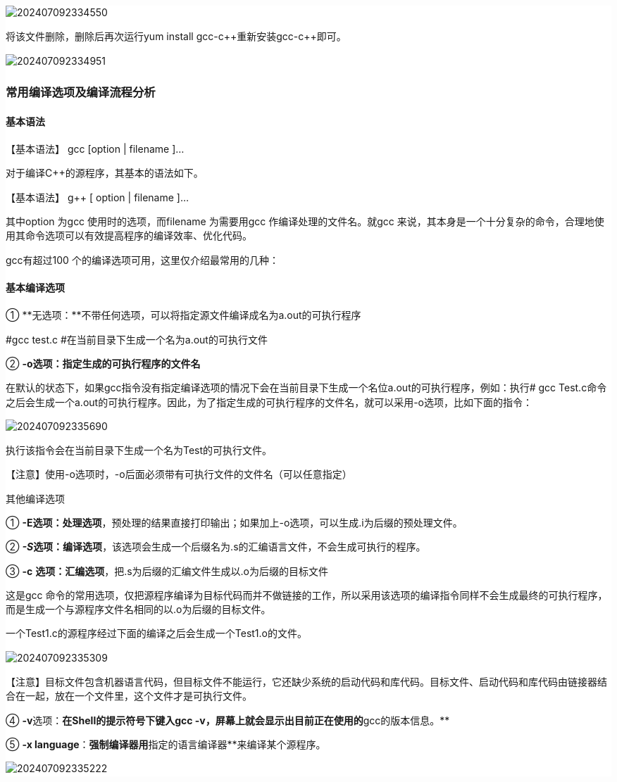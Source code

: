 ![202407092334550](https://raw.githubusercontent.com/lanyoumeng/Drawing-bed/main/docs/202407111921025.jpeg)

将该文件删除，删除后再次运行yum install gcc-c++重新安装gcc-c++即可。

![202407092334951](https://raw.githubusercontent.com/lanyoumeng/Drawing-bed/main/docs/202407111922554.jpeg)

### 常用编译选项及编译流程分析

#### 基本语法

【基本语法】 gcc [option | filename ]…

对于编译C++的源程序，其基本的语法如下。

【基本语法】 g++ [ option | filename ]…

其中option 为gcc 使用时的选项，而filename 为需要用gcc 作编译处理的文件名。就gcc 来说，其本身是一个十分复杂的命令，合理地使用其命令选项可以有效提高程序的编译效率、优化代码。

gcc有超过100 个的编译选项可用，这里仅介绍最常用的几种：

#### **基本编译选项**

① **无选项：**不带任何选项，可以将指定源文件编译成名为a.out的可执行程序

\#gcc test.c #在当前目录下生成一个名为a.out的可执行文件

② **-o选项：指定生成的可执行程序的文件名**

在默认的状态下，如果gcc指令没有指定编译选项的情况下会在当前目录下生成一个名位a.out的可执行程序，例如：执行# gcc Test.c命令之后会生成一个a.out的可执行程序。因此，为了指定生成的可执行程序的文件名，就可以采用-o选项，比如下面的指令：

![202407092335690](https://raw.githubusercontent.com/lanyoumeng/Drawing-bed/main/docs/202407111922664.png)

执行该指令会在当前目录下生成一个名为Test的可执行文件。

【注意】使用-o选项时，-o后面必须带有可执行文件的文件名（可以任意指定）

其他编译选项

① **-E选项：处理选项**，预处理的结果直接打印输出；如果加上-o选项，可以生成.i为后缀的预处理文件。

② ***-S*****选项：编译选项**，该选项会生成一个后缀名为.s的汇编语言文件，不会生成可执行的程序。

③ **-c** **选项：汇编选项**，把.s为后缀的汇编文件生成以.o为后缀的目标文件

这是gcc 命令的常用选项，仅把源程序编译为目标代码而并不做链接的工作，所以采用该选项的编译指令同样不会生成最终的可执行程序，而是生成一个与源程序文件名相同的以.o为后缀的目标文件。

一个Test1.c的源程序经过下面的编译之后会生成一个Test1.o的文件。

![202407092335309](https://raw.githubusercontent.com/lanyoumeng/Drawing-bed/main/docs/202407111922887.png)

【注意】目标文件包含机器语言代码，但目标文件不能运行，它还缺少系统的启动代码和库代码。目标文件、启动代码和库代码由链接器结合在一起，放在一个文件里，这个文件才是可执行文件。

④ **-v**选项：**在Shell的提示符号下键入gcc -v，屏幕上就会显示出目前正在使用的**gcc的版本信息。**

⑤ **-x language**：**强制编译器用**指定的语言编译器**来编译某个源程序。

![202407092335222](https://raw.githubusercontent.com/lanyoumeng/Drawing-bed/main/docs/202407111923078.png)

